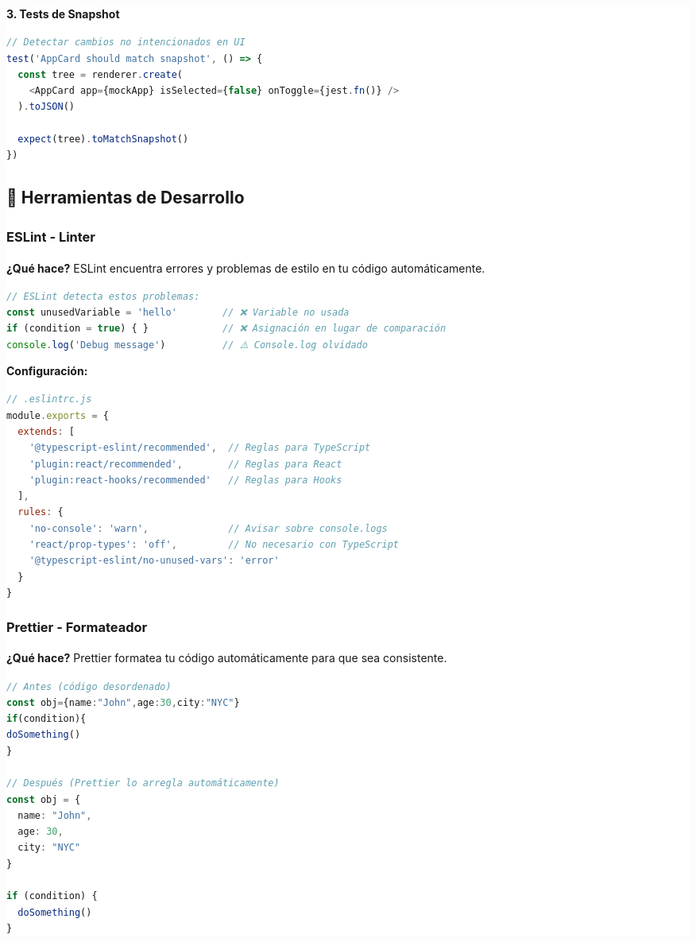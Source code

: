 **3. Tests de Snapshot**
```typescript
// Detectar cambios no intencionados en UI
test('AppCard should match snapshot', () => {
  const tree = renderer.create(
    <AppCard app={mockApp} isSelected={false} onToggle={jest.fn()} />
  ).toJSON()
  
  expect(tree).toMatchSnapshot()
})
```

## 🔧 Herramientas de Desarrollo

### ESLint - Linter

**¿Qué hace?**
ESLint encuentra errores y problemas de estilo en tu código automáticamente.

```typescript
// ESLint detecta estos problemas:
const unusedVariable = 'hello'        // ❌ Variable no usada
if (condition = true) { }             // ❌ Asignación en lugar de comparación
console.log('Debug message')          // ⚠️ Console.log olvidado
```

**Configuración:**
```javascript
// .eslintrc.js
module.exports = {
  extends: [
    '@typescript-eslint/recommended',  // Reglas para TypeScript
    'plugin:react/recommended',        // Reglas para React
    'plugin:react-hooks/recommended'   // Reglas para Hooks
  ],
  rules: {
    'no-console': 'warn',              // Avisar sobre console.logs
    'react/prop-types': 'off',         // No necesario con TypeScript
    '@typescript-eslint/no-unused-vars': 'error'
  }
}
```

### Prettier - Formateador

**¿Qué hace?**
Prettier formatea tu código automáticamente para que sea consistente.

```typescript
// Antes (código desordenado)
const obj={name:"John",age:30,city:"NYC"}
if(condition){
doSomething()
}

// Después (Prettier lo arregla automáticamente)
const obj = {
  name: "John",
  age: 30,
  city: "NYC"
}

if (condition) {
  doSomething()
}
```
